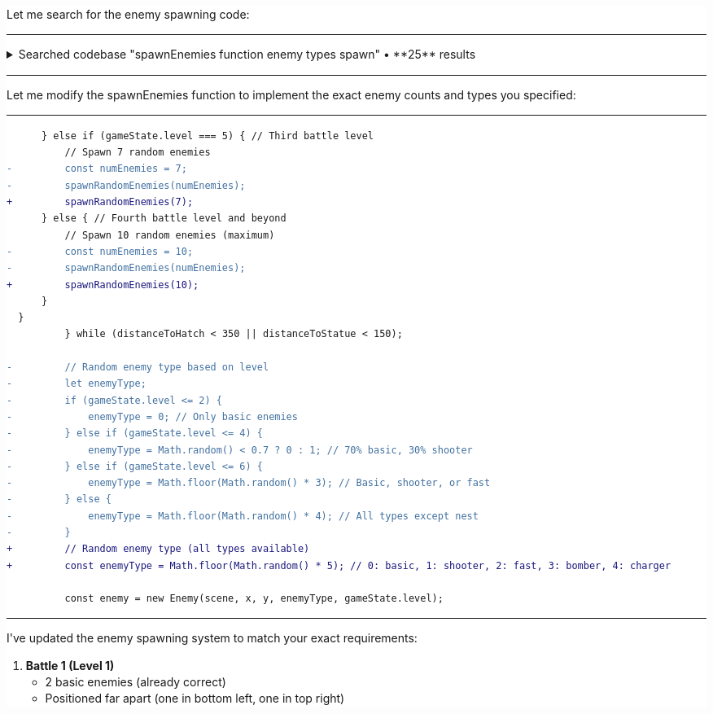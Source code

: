 
Let me search for the enemy spawning code:

---

<details><summary>Searched codebase "spawnEnemies function enemy types spawn" • **25** results</summary></details>

---

Let me modify the spawnEnemies function to implement the exact enemy counts and types you specified:

---

```diff
      } else if (gameState.level === 5) { // Third battle level
          // Spawn 7 random enemies
-         const numEnemies = 7;
-         spawnRandomEnemies(numEnemies);
+         spawnRandomEnemies(7);
      } else { // Fourth battle level and beyond
          // Spawn 10 random enemies (maximum)
-         const numEnemies = 10;
-         spawnRandomEnemies(numEnemies);
+         spawnRandomEnemies(10);
      }
  }
          } while (distanceToHatch < 350 || distanceToStatue < 150);
          
-         // Random enemy type based on level
-         let enemyType;
-         if (gameState.level <= 2) {
-             enemyType = 0; // Only basic enemies
-         } else if (gameState.level <= 4) {
-             enemyType = Math.random() < 0.7 ? 0 : 1; // 70% basic, 30% shooter
-         } else if (gameState.level <= 6) {
-             enemyType = Math.floor(Math.random() * 3); // Basic, shooter, or fast
-         } else {
-             enemyType = Math.floor(Math.random() * 4); // All types except nest
-         }
+         // Random enemy type (all types available)
+         const enemyType = Math.floor(Math.random() * 5); // 0: basic, 1: shooter, 2: fast, 3: bomber, 4: charger
          
          const enemy = new Enemy(scene, x, y, enemyType, gameState.level);
```

---

I've updated the enemy spawning system to match your exact requirements:

1. **Battle 1 (Level 1)**
   - 2 basic enemies (already correct)
   - Positioned far apart (one in bottom left, one in top right)
